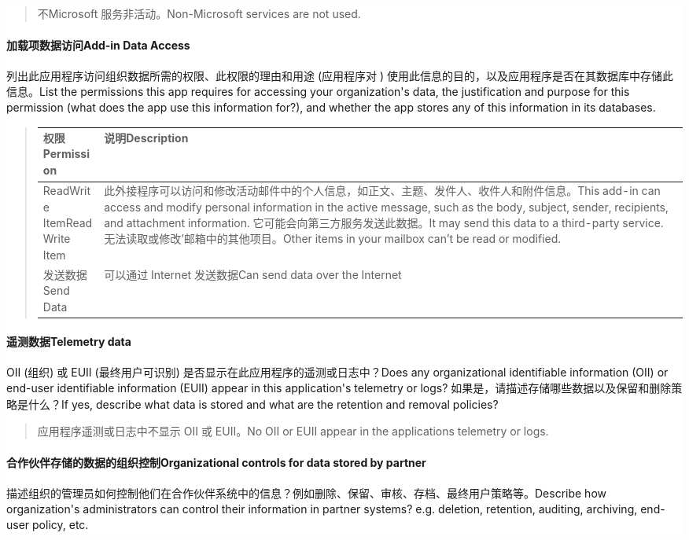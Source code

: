 ><span data-ttu-id="4a4b5-129">不Microsoft 服务非活动。</span><span class="sxs-lookup"><span data-stu-id="4a4b5-129">Non-Microsoft services are not used.</span></span>



#### <a name="add-in-data-access"></a><span data-ttu-id="4a4b5-130">加载项数据访问</span><span class="sxs-lookup"><span data-stu-id="4a4b5-130">Add-in Data Access</span></span>

<span data-ttu-id="4a4b5-131">列出此应用程序访问组织数据所需的权限、此权限的理由和用途 (应用程序对 ) 使用此信息的目的，以及应用程序是否在其数据库中存储此信息。</span><span class="sxs-lookup"><span data-stu-id="4a4b5-131">List the permissions this app requires for accessing your organization's data, the justification and purpose for this permission (what does the app use this information for?), and whether the app stores any of this information in its databases.</span></span>

>| <span data-ttu-id="4a4b5-132">**权限**</span><span class="sxs-lookup"><span data-stu-id="4a4b5-132">**Permission**</span></span>  | <span data-ttu-id="4a4b5-133">**说明**</span><span class="sxs-lookup"><span data-stu-id="4a4b5-133">**Description**</span></span> |
>|:----------------|:----------------|
>| <span data-ttu-id="4a4b5-134">ReadWrite Item</span><span class="sxs-lookup"><span data-stu-id="4a4b5-134">ReadWrite Item</span></span> | <span data-ttu-id="4a4b5-135">此外接程序可以访问和修改活动邮件中的个人信息，如正文、主题、发件人、收件人和附件信息。</span><span class="sxs-lookup"><span data-stu-id="4a4b5-135">This add-in can access and modify personal information in the active message, such as the body, subject, sender, recipients, and attachment information.</span></span> <span data-ttu-id="4a4b5-136">它可能会向第三方服务发送此数据。</span><span class="sxs-lookup"><span data-stu-id="4a4b5-136">It may send this data to a third-party service.</span></span> <span data-ttu-id="4a4b5-137">无法读取或修改&#8217;邮箱中的其他项目。</span><span class="sxs-lookup"><span data-stu-id="4a4b5-137">Other items in your mailbox can&#8217;t be read or modified.</span></span> |
>| <span data-ttu-id="4a4b5-138">发送数据</span><span class="sxs-lookup"><span data-stu-id="4a4b5-138">Send Data</span></span> | <span data-ttu-id="4a4b5-139">可以通过 Internet 发送数据</span><span class="sxs-lookup"><span data-stu-id="4a4b5-139">Can send data over the Internet</span></span> |

#### <a name="telemetry-data"></a><span data-ttu-id="4a4b5-140">遥测数据</span><span class="sxs-lookup"><span data-stu-id="4a4b5-140">Telemetry data</span></span>

<span data-ttu-id="4a4b5-141">OII (组织) 或 EUII (最终用户可识别) 是否显示在此应用程序的遥测或日志中？</span><span class="sxs-lookup"><span data-stu-id="4a4b5-141">Does any organizational identifiable information (OII) or end-user identifiable information (EUII) appear in this application's telemetry or logs?</span></span> <span data-ttu-id="4a4b5-142">如果是，请描述存储哪些数据以及保留和删除策略是什么？</span><span class="sxs-lookup"><span data-stu-id="4a4b5-142">If yes, describe what data is stored and what are the retention and removal policies?</span></span>

><span data-ttu-id="4a4b5-143">应用程序遥测或日志中不显示 OII 或 EUII。</span><span class="sxs-lookup"><span data-stu-id="4a4b5-143">No OII or EUII appear in the applications telemetry or logs.</span></span>

#### <a name="organizational-controls-for-data-stored-by-partner"></a><span data-ttu-id="4a4b5-144">合作伙伴存储的数据的组织控制</span><span class="sxs-lookup"><span data-stu-id="4a4b5-144">Organizational controls for data stored by partner</span></span>

<span data-ttu-id="4a4b5-145">描述组织的管理员如何控制他们在合作伙伴系统中的信息？例如删除、保留、审核、存档、最终用户策略等。</span><span class="sxs-lookup"><span data-stu-id="4a4b5-145">Describe how organization's administrators can control their information in partner systems? e.g. deletion, retention, auditing, archiving, end-user policy, etc.</span></span>
